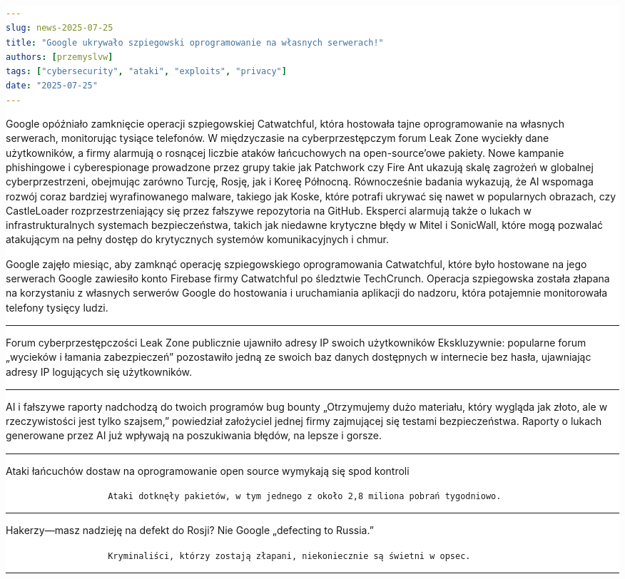 ```yaml
---
slug: news-2025-07-25
title: "Google ukrywało szpiegowski oprogramowanie na własnych serwerach!"
authors: [przemyslvw]
tags: ["cybersecurity", "ataki", "exploits", "privacy"]
date: "2025-07-25"
---
```


Google opóźniało zamknięcie operacji szpiegowskiej Catwatchful, która hostowała tajne oprogramowanie na własnych serwerach, monitorując tysiące telefonów. W międzyczasie na cyberprzestępczym forum Leak Zone wyciekły dane użytkowników, a firmy alarmują o rosnącej liczbie ataków łańcuchowych na open-source’owe pakiety. Nowe kampanie phishingowe i cyberespionage prowadzone przez grupy takie jak Patchwork czy Fire Ant ukazują skalę zagrożeń w globalnej cyberprzestrzeni, obejmując zarówno Turcję, Rosję, jak i Koreę Północną. Równocześnie badania wykazują, że AI wspomaga rozwój coraz bardziej wyrafinowanego malware, takiego jak Koske, które potrafi ukrywać się nawet w popularnych obrazach, czy CastleLoader rozprzestrzeniający się przez fałszywe repozytoria na GitHub. Eksperci alarmują także o lukach w infrastrukturalnych systemach bezpieczeństwa, takich jak niedawne krytyczne błędy w Mitel i SonicWall, które mogą pozwalać atakującym na pełny dostęp do krytycznych systemów komunikacyjnych i chmur.



Google zajęło miesiąc, aby zamknąć operację szpiegowskiego oprogramowania Catwatchful, które było hostowane na jego serwerach
Google zawiesiło konto Firebase firmy Catwatchful po śledztwie TechCrunch. Operacja szpiegowska została złapana na korzystaniu z własnych serwerów Google do hostowania i uruchamiania aplikacji do nadzoru, która potajemnie monitorowała telefony tysięcy ludzi.

---

Forum cyberprzestępczości Leak Zone publicznie ujawniło adresy IP swoich użytkowników
Ekskluzywnie: popularne forum „wycieków i łamania zabezpieczeń” pozostawiło jedną ze swoich baz danych dostępnych w internecie bez hasła, ujawniając adresy IP logujących się użytkowników.

---

AI i fałszywe raporty nadchodzą do twoich programów bug bounty
„Otrzymujemy dużo materiału, który wygląda jak złoto, ale w rzeczywistości jest tylko szajsem,” powiedział założyciel jednej firmy zajmującej się testami bezpieczeństwa. Raporty o lukach generowane przez AI już wpływają na poszukiwania błędów, na lepsze i gorsze.

---

Ataki łańcuchów dostaw na oprogramowanie open source wymykają się spod kontroli

                        Ataki dotknęły pakietów, w tym jednego z około 2,8 miliona pobrań tygodniowo.
                     
---

Hakerzy—masz nadzieję na defekt do Rosji? Nie Google „defecting to Russia.”

                        Kryminaliści, którzy zostają złapani, niekoniecznie są świetni w opsec.
                     
---
